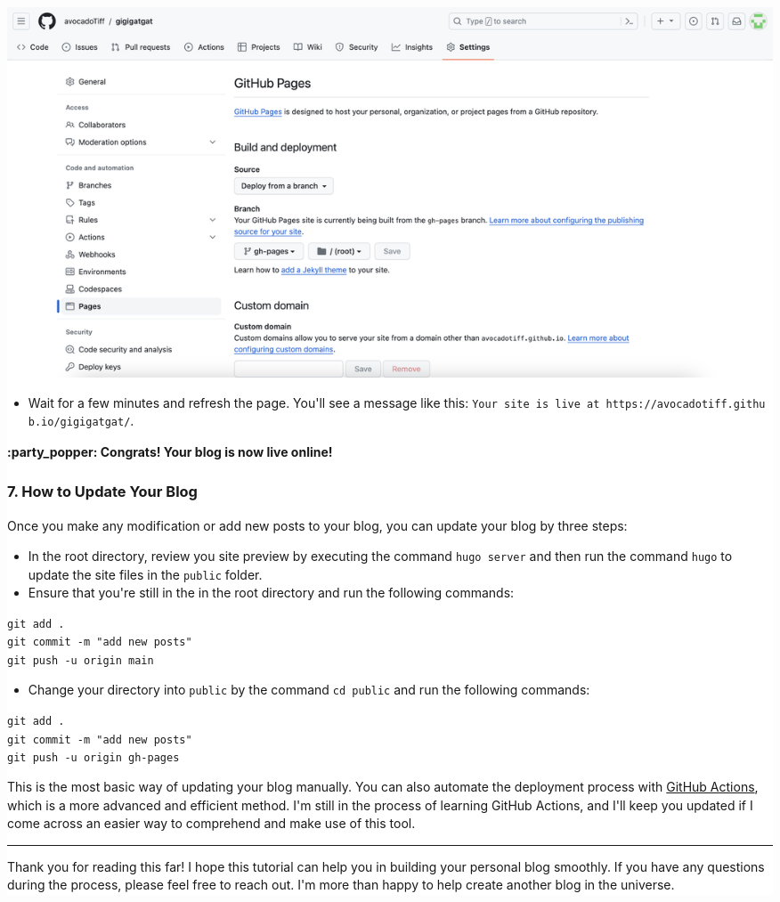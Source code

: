 ![Choose gh-pages branch for deployment](Blog_Screenshot6.png)
- Wait for a few minutes and refresh the page. You'll see a message like this: `Your site is live at https://avocadotiff.github.io/gigigatgat/`. 

**:party_popper: Congrats! Your blog is now live online!**
### 7. How to Update Your Blog
Once you make any modification or add new posts to your blog, you can update your blog by three steps:
- In the root directory, review you site preview by executing the command `hugo server` and then run the command `hugo` to update the site files in the `public` folder.
- Ensure that you're still in the in the root directory and run the following commands:
```
git add .
git commit -m "add new posts"
git push -u origin main
```
- Change your directory into `public` by the command `cd public` and run the following commands:
```
git add .
git commit -m "add new posts"
git push -u origin gh-pages
```

This is the most basic way of updating your blog manually. You can also automate the deployment process with [GitHub Actions](https://gohugo.io/hosting-and-deployment/hosting-on-github/), which is a more advanced and efficient method. I'm still in the process of learning GitHub Actions, and I'll keep you updated if I come across an easier way to comprehend and make use of this tool. <hr>

Thank you for reading this far! I hope this tutorial can help you in building your personal blog smoothly. If you have any questions during the process, please feel free to reach out. I'm more than happy to help create another blog in the universe.
